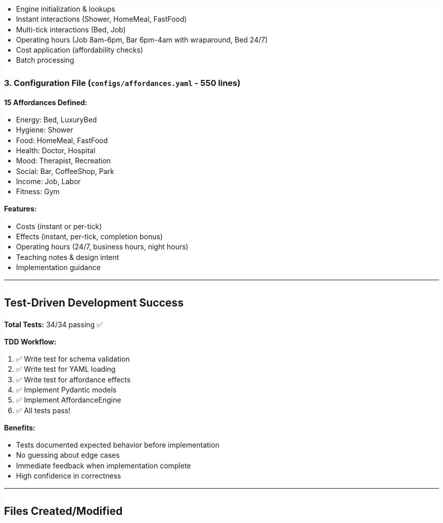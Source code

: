 - Engine initialization & lookups
- Instant interactions (Shower, HomeMeal, FastFood)
- Multi-tick interactions (Bed, Job)
- Operating hours (Job 8am-6pm, Bar 6pm-4am with wraparound, Bed 24/7)
- Cost application (affordability checks)
- Batch processing

### 3. **Configuration File** (`configs/affordances.yaml` - 550 lines)

**15 Affordances Defined:**

- Energy: Bed, LuxuryBed
- Hygiene: Shower
- Food: HomeMeal, FastFood
- Health: Doctor, Hospital
- Mood: Therapist, Recreation
- Social: Bar, CoffeeShop, Park
- Income: Job, Labor
- Fitness: Gym

**Features:**

- Costs (instant or per-tick)
- Effects (instant, per-tick, completion bonus)
- Operating hours (24/7, business hours, night hours)
- Teaching notes & design intent
- Implementation guidance

---

## Test-Driven Development Success

**Total Tests:** 34/34 passing ✅

**TDD Workflow:**

1. ✅ Write test for schema validation
2. ✅ Write test for YAML loading
3. ✅ Write test for affordance effects
4. ✅ Implement Pydantic models
5. ✅ Implement AffordanceEngine
6. ✅ All tests pass!

**Benefits:**

- Tests documented expected behavior before implementation
- No guessing about edge cases
- Immediate feedback when implementation complete
- High confidence in correctness

---

## Files Created/Modified
